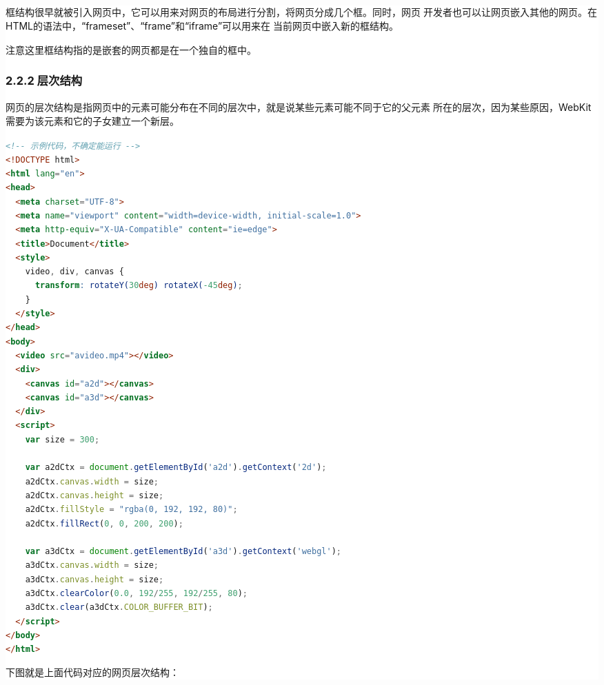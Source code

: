 框结构很早就被引入网页中，它可以用来对网页的布局进行分割，将网页分成几个框。同时，网页
开发者也可以让网页嵌入其他的网页。在HTML的语法中，“frameset”、“frame”和“iframe”可以用来在
当前网页中嵌入新的框结构。   

注意这里框结构指的是嵌套的网页都是在一个独自的框中。    

### 2.2.2 层次结构

网页的层次结构是指网页中的元素可能分布在不同的层次中，就是说某些元素可能不同于它的父元素
所在的层次，因为某些原因，WebKit 需要为该元素和它的子女建立一个新层。    

```html
<!-- 示例代码，不确定能运行 -->
<!DOCTYPE html>
<html lang="en">
<head>
  <meta charset="UTF-8">
  <meta name="viewport" content="width=device-width, initial-scale=1.0">
  <meta http-equiv="X-UA-Compatible" content="ie=edge">
  <title>Document</title>
  <style>
    video, div, canvas {
      transform: rotateY(30deg) rotateX(-45deg);
    }
  </style>
</head>
<body>
  <video src="avideo.mp4"></video>
  <div>
    <canvas id="a2d"></canvas>
    <canvas id="a3d"></canvas>
  </div>
  <script>
    var size = 300;

    var a2dCtx = document.getElementById('a2d').getContext('2d');
    a2dCtx.canvas.width = size;
    a2dCtx.canvas.height = size;
    a2dCtx.fillStyle = "rgba(0, 192, 192, 80)";
    a2dCtx.fillRect(0, 0, 200, 200);

    var a3dCtx = document.getElementById('a3d').getContext('webgl');
    a3dCtx.canvas.width = size;
    a3dCtx.canvas.height = size;
    a3dCtx.clearColor(0.0, 192/255, 192/255, 80);
    a3dCtx.clear(a3dCtx.COLOR_BUFFER_BIT);
  </script>
</body>
</html>
```     

下图就是上面代码对应的网页层次结构：    
